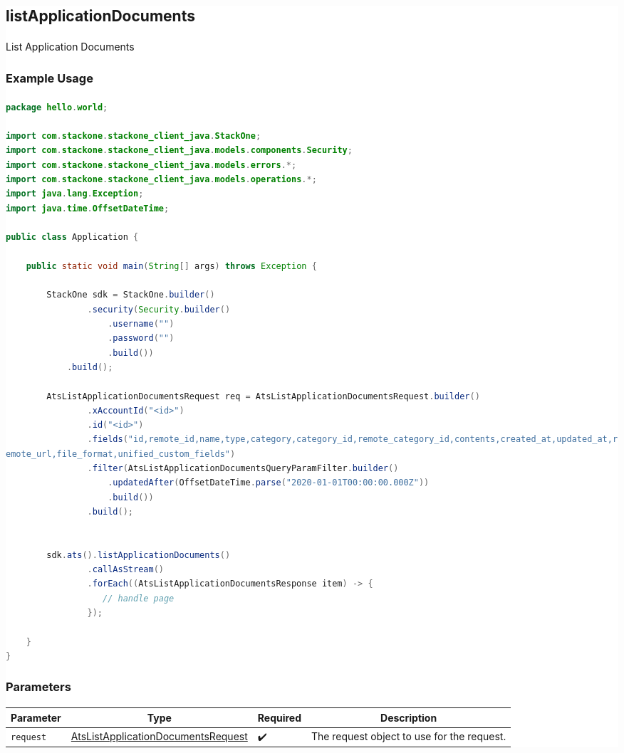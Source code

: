 ## listApplicationDocuments

List Application Documents

### Example Usage


```java
package hello.world;

import com.stackone.stackone_client_java.StackOne;
import com.stackone.stackone_client_java.models.components.Security;
import com.stackone.stackone_client_java.models.errors.*;
import com.stackone.stackone_client_java.models.operations.*;
import java.lang.Exception;
import java.time.OffsetDateTime;

public class Application {

    public static void main(String[] args) throws Exception {

        StackOne sdk = StackOne.builder()
                .security(Security.builder()
                    .username("")
                    .password("")
                    .build())
            .build();

        AtsListApplicationDocumentsRequest req = AtsListApplicationDocumentsRequest.builder()
                .xAccountId("<id>")
                .id("<id>")
                .fields("id,remote_id,name,type,category,category_id,remote_category_id,contents,created_at,updated_at,remote_url,file_format,unified_custom_fields")
                .filter(AtsListApplicationDocumentsQueryParamFilter.builder()
                    .updatedAfter(OffsetDateTime.parse("2020-01-01T00:00:00.000Z"))
                    .build())
                .build();


        sdk.ats().listApplicationDocuments()
                .callAsStream()
                .forEach((AtsListApplicationDocumentsResponse item) -> {
                   // handle page
                });

    }
}
```

### Parameters

| Parameter                                                                                           | Type                                                                                                | Required                                                                                            | Description                                                                                         |
| --------------------------------------------------------------------------------------------------- | --------------------------------------------------------------------------------------------------- | --------------------------------------------------------------------------------------------------- | --------------------------------------------------------------------------------------------------- |
| `request`                                                                                           | [AtsListApplicationDocumentsRequest](../../models/operations/AtsListApplicationDocumentsRequest.md) | :heavy_check_mark:                                                                                  | The request object to use for the request.                                                          |
